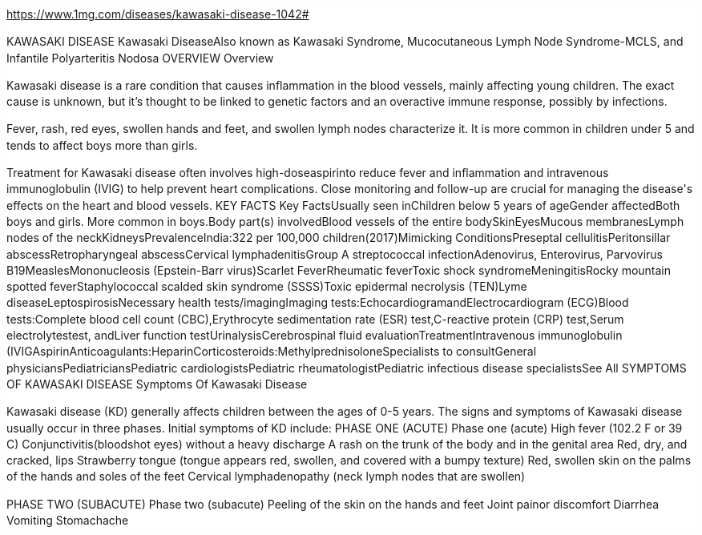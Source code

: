 https://www.1mg.com/diseases/kawasaki-disease-1042#

KAWASAKI DISEASE
Kawasaki DiseaseAlso known as Kawasaki Syndrome, Mucocutaneous Lymph Node Syndrome-MCLS, and Infantile Polyarteritis Nodosa
OVERVIEW
Overview

Kawasaki disease is a rare condition that causes inflammation in the blood vessels, mainly affecting young children. The exact cause is unknown, but it’s thought to be linked to genetic factors and an overactive immune response, possibly by infections.

Fever, rash, red eyes, swollen hands and feet, and swollen lymph nodes characterize it. It is more common in children under 5 and tends to affect boys more than girls.

Treatment for Kawasaki disease often involves high-doseaspirinto reduce fever and inflammation and intravenous immunoglobulin (IVIG) to help prevent heart complications. Close monitoring and follow-up are crucial for managing the disease's effects on the heart and blood vessels.
KEY FACTS
Key FactsUsually seen inChildren below 5 years of ageGender affectedBoth boys and girls. More common in boys.Body part(s) involvedBlood vessels of the entire bodySkinEyesMucous membranesLymph nodes of the neckKidneysPrevalenceIndia:322 per 100,000 children(2017)Mimicking ConditionsPreseptal cellulitisPeritonsillar abscessRetropharyngeal abscessCervical lymphadenitisGroup A streptococcal infectionAdenovirus, Enterovirus, Parvovirus B19MeaslesMononucleosis (Epstein-Barr virus)Scarlet FeverRheumatic feverToxic shock syndromeMeningitisRocky mountain spotted feverStaphylococcal scalded skin syndrome (SSSS)Toxic epidermal necrolysis (TEN)Lyme diseaseLeptospirosisNecessary health tests/imagingImaging tests:EchocardiogramandElectrocardiogram (ECG)Blood tests:Complete blood cell count (CBC),Erythrocyte sedimentation rate (ESR) test,C-reactive protein (CRP) test,Serum electrolytestest, andLiver function testUrinalysisCerebrospinal fluid evaluationTreatmentIntravenous immunoglobulin (IVIGAspirinAnticoagulants:HeparinCorticosteroids:MethylprednisoloneSpecialists to consultGeneral physiciansPediatriciansPediatric cardiologistsPediatric rheumatologistPediatric infectious disease specialistsSee All
SYMPTOMS OF KAWASAKI DISEASE
Symptoms Of Kawasaki Disease

Kawasaki disease (KD) generally affects children between the ages of 0-5 years. The signs and symptoms of Kawasaki disease usually occur in three phases. Initial symptoms of KD include:
PHASE ONE (ACUTE)
Phase one (acute)
High fever (102.2 F or 39 C)
Conjunctivitis(bloodshot eyes) without a heavy discharge
A rash on the trunk of the body and in the genital area
Red, dry, and cracked, lips
Strawberry tongue (tongue appears red, swollen, and covered with a bumpy texture)
Red, swollen skin on the palms of the hands and soles of the feet
Cervical lymphadenopathy (neck lymph nodes that are swollen)


PHASE TWO (SUBACUTE)
Phase two (subacute)
Peeling of the skin on the hands and feet
Joint painor discomfort
Diarrhea
Vomiting
Stomachache

